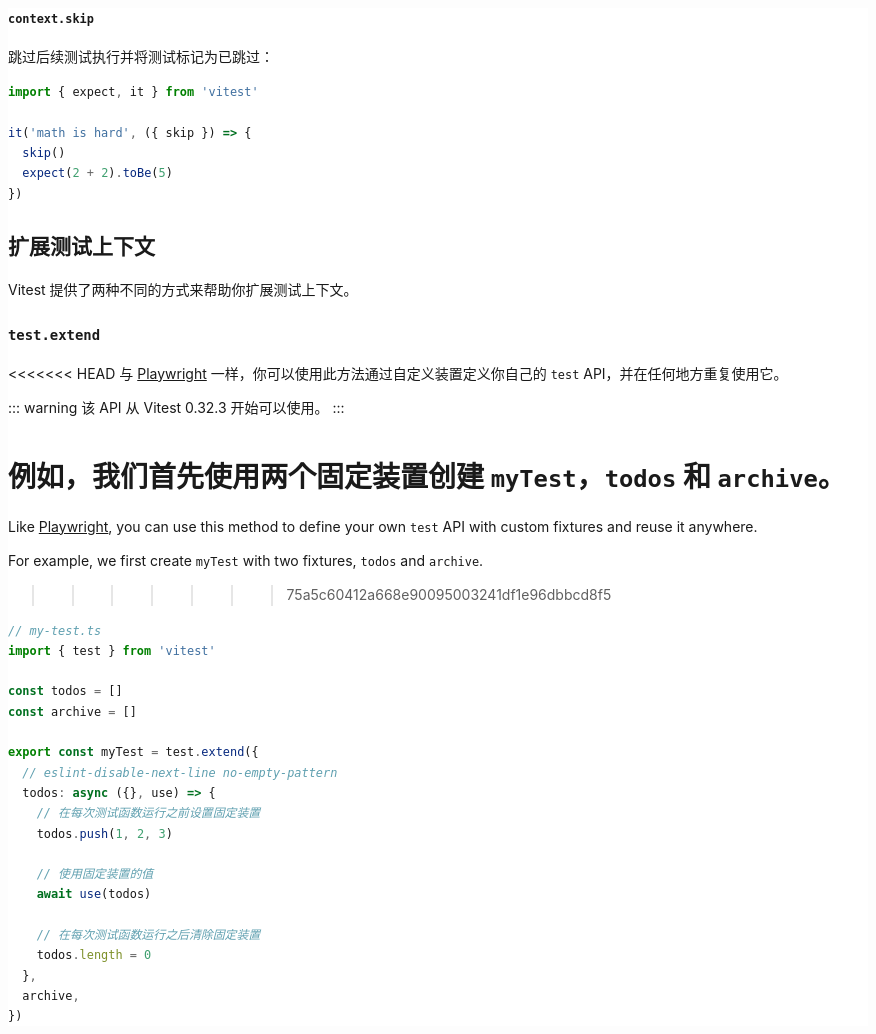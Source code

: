 #### `context.skip`

跳过后续测试执行并将测试标记为已跳过：

```ts
import { expect, it } from 'vitest'

it('math is hard', ({ skip }) => {
  skip()
  expect(2 + 2).toBe(5)
})
```

## 扩展测试上下文

Vitest 提供了两种不同的方式来帮助你扩展测试上下文。

### `test.extend`

<<<<<<< HEAD
与 [Playwright](https://playwright.dev/docs/api/class-test#test-extend) 一样，你可以使用此方法通过自定义装置定义你自己的 `test` API，并在任何地方重复使用它。

::: warning
该 API 从 Vitest 0.32.3 开始可以使用。
:::

例如，我们首先使用两个固定装置创建 `myTest`，`todos` 和 `archive`。
=======
Like [Playwright](https://playwright.dev/docs/api/class-test#test-extend), you can use this method to define your own `test` API with custom fixtures and reuse it anywhere.

For example, we first create `myTest` with two fixtures, `todos` and `archive`.
>>>>>>> 75a5c60412a668e90095003241df1e96dbbcd8f5

```ts
// my-test.ts
import { test } from 'vitest'

const todos = []
const archive = []

export const myTest = test.extend({
  // eslint-disable-next-line no-empty-pattern
  todos: async ({}, use) => {
    // 在每次测试函数运行之前设置固定装置
    todos.push(1, 2, 3)

    // 使用固定装置的值
    await use(todos)

    // 在每次测试函数运行之后清除固定装置
    todos.length = 0
  },
  archive,
})
```
